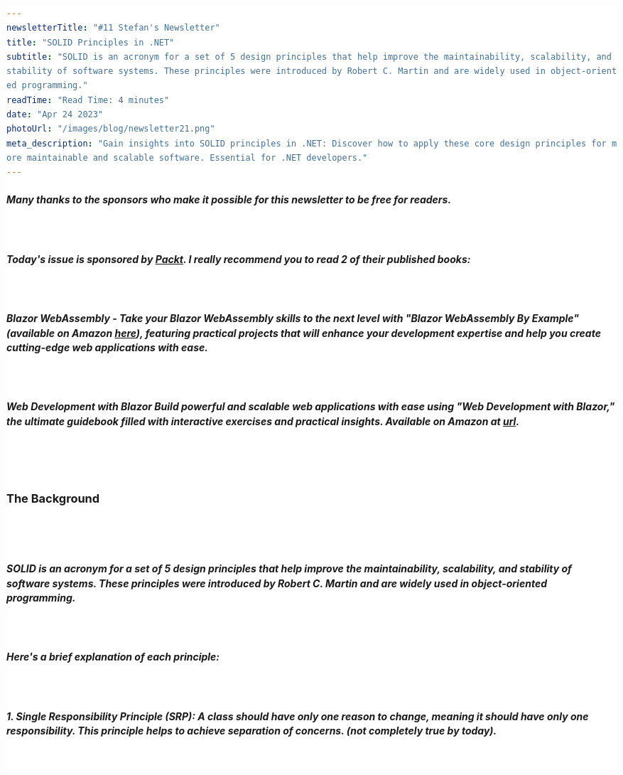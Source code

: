 ```yaml
---
newsletterTitle: "#11 Stefan's Newsletter"
title: "SOLID Principles in .NET"
subtitle: "SOLID is an acronym for a set of 5 design principles that help improve the maintainability, scalability, and stability of software systems. These principles were introduced by Robert C. Martin and are widely used in object-oriented programming."
readTime: "Read Time: 4 minutes"
date: "Apr 24 2023"
photoUrl: "/images/blog/newsletter21.png"
meta_description: "Gain insights into SOLID principles in .NET: Discover how to apply these core design principles for more maintainable and scalable software. Essential for .NET developers."
---
```


##### **Many thanks to the sponsors who make it possible for this newsletter to be free for readers.**
&nbsp;  
##### Today's issue is sponsored by [Packt](https://www.packtpub.com/). I really recommend you to read 2 of their published books:
&nbsp;  
##### Blazor WebAssembly - Take your Blazor WebAssembly skills to the next level with "Blazor WebAssembly By Example" (available on Amazon [here](https://packt.link/6hFie)), featuring practical projects that will enhance your development expertise and help you create cutting-edge web applications with ease.
&nbsp;  
##### Web Development with Blazor Build powerful and scalable web applications with ease using "Web Development with Blazor," the ultimate guidebook filled with interactive exercises and practical insights. Available on Amazon at [url](https://packt.link/nmPqT).

&nbsp;  
&nbsp;  
### The Background
&nbsp;  
&nbsp; 
##### SOLID is an acronym for a set of **5 design principles** that help improve the maintainability, scalability, and stability of software systems. These principles were introduced by **Robert C. Martin** and are widely used in object-oriented programming.
&nbsp; 
##### Here's a brief explanation of each principle:
&nbsp; 
##### **1. Single Responsibility Principle (SRP)**: A class should have only one reason to change, meaning it should have only one responsibility. This principle helps to achieve separation of concerns. (not completely true by today).
&nbsp; 
